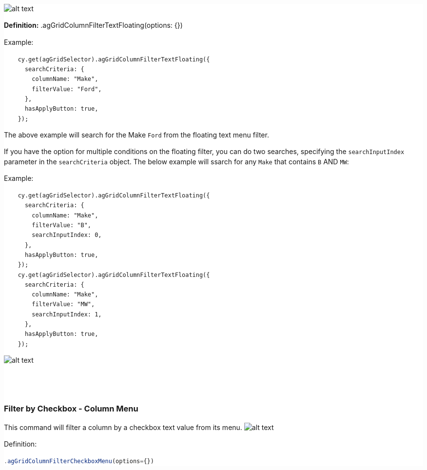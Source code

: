 ![alt text](./ag-grid-example-filter-text-floating.png "AG Grid Dom - Filter by Text Floating")

<b>Definition:</b> .agGridColumnFilterTextFloating(options: {})

Example:
```
    cy.get(agGridSelector).agGridColumnFilterTextFloating({
      searchCriteria: {
        columnName: "Make",
        filterValue: "Ford",
      },
      hasApplyButton: true,
    });
```

The above example will search for the Make `Ford` from the floating text menu filter.

If you have the option for multiple conditions on the floating filter, you can do two searches, specifying the `searchInputIndex` parameter in the `searchCriteria` object. The below example will ssarch for any `Make` that contains `B` AND `MW`:

Example: 
```
    cy.get(agGridSelector).agGridColumnFilterTextFloating({
      searchCriteria: {
        columnName: "Make",
        filterValue: "B",
        searchInputIndex: 0,
      },
      hasApplyButton: true,
    });
    cy.get(agGridSelector).agGridColumnFilterTextFloating({
      searchCriteria: {
        columnName: "Make",
        filterValue: "MW",
        searchInputIndex: 1,
      },
      hasApplyButton: true,
    });
```
![alt text](./ag-grid-example-filter-text-floating-multi-condition.png "AG Grid Dom - Filter by Text Floating")

<br/>
</br>

### Filter by Checkbox - Column Menu
This command will filter a column by a checkbox text value from its menu.
![alt text](./ag-grid-example-filter-checkbox-menu.png "AG Grid Dom - Filter by Checkbox Menu")

Definition:
```javascript
.agGridColumnFilterCheckboxMenu(options={})
```
